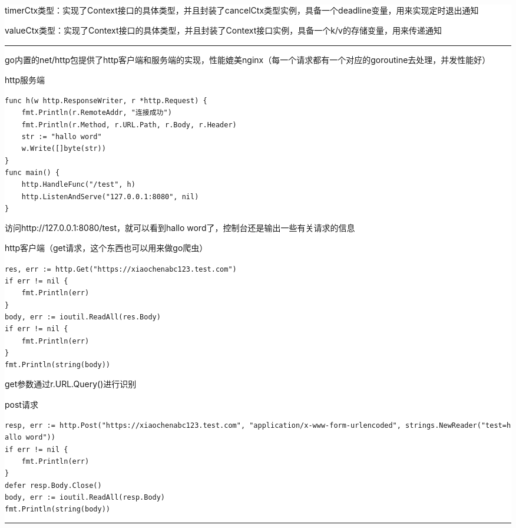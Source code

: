 timerCtx类型：实现了Context接口的具体类型，并且封装了cancelCtx类型实例，具备一个deadline变量，用来实现定时退出通知

valueCtx类型：实现了Context接口的具体类型，并且封装了Context接口实例，具备一个k/v的存储变量，用来传递通知



---







go内置的net/http包提供了http客户端和服务端的实现，性能媲美nginx（每一个请求都有一个对应的goroutine去处理，并发性能好）


http服务端

    func h(w http.ResponseWriter, r *http.Request) {
        fmt.Println(r.RemoteAddr, "连接成功")
        fmt.Println(r.Method, r.URL.Path, r.Body, r.Header)
        str := "hallo word"
        w.Write([]byte(str))
    }
    func main() {
        http.HandleFunc("/test", h)
        http.ListenAndServe("127.0.0.1:8080", nil)
    }

访问http://127.0.0.1:8080/test，就可以看到hallo word了，控制台还是输出一些有关请求的信息



http客户端（get请求，这个东西也可以用来做go爬虫）

    res, err := http.Get("https://xiaochenabc123.test.com")
    if err != nil {
        fmt.Println(err)
    }
    body, err := ioutil.ReadAll(res.Body)
    if err != nil {
        fmt.Println(err)
    }
    fmt.Println(string(body))

get参数通过r.URL.Query()进行识别


post请求


    resp, err := http.Post("https://xiaochenabc123.test.com", "application/x-www-form-urlencoded", strings.NewReader("test=hallo word"))
    if err != nil {
        fmt.Println(err)
    }
    defer resp.Body.Close()
    body, err := ioutil.ReadAll(resp.Body)
    fmt.Println(string(body))



---